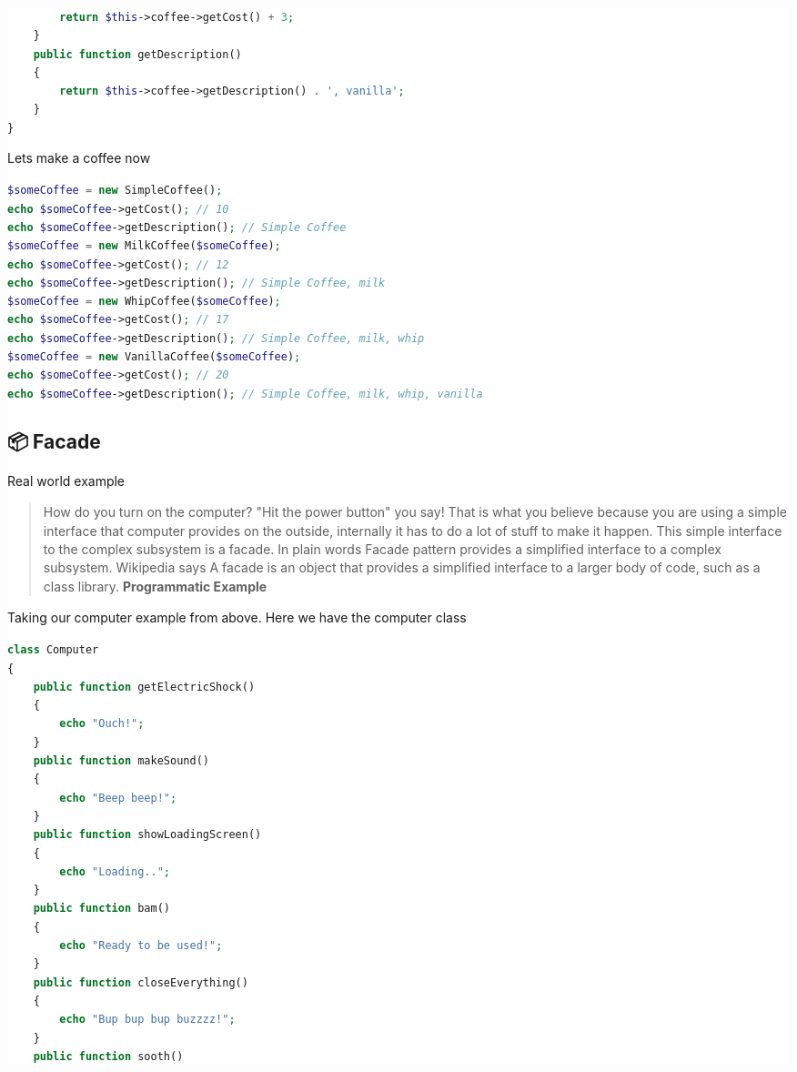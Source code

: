```php
        return $this->coffee->getCost() + 3;
    }
    public function getDescription()
    {
        return $this->coffee->getDescription() . ', vanilla';
    }
}
```

Lets make a coffee now

```php
$someCoffee = new SimpleCoffee();
echo $someCoffee->getCost(); // 10
echo $someCoffee->getDescription(); // Simple Coffee
$someCoffee = new MilkCoffee($someCoffee);
echo $someCoffee->getCost(); // 12
echo $someCoffee->getDescription(); // Simple Coffee, milk
$someCoffee = new WhipCoffee($someCoffee);
echo $someCoffee->getCost(); // 17
echo $someCoffee->getDescription(); // Simple Coffee, milk, whip
$someCoffee = new VanillaCoffee($someCoffee);
echo $someCoffee->getCost(); // 20
echo $someCoffee->getDescription(); // Simple Coffee, milk, whip, vanilla
```

📦 Facade
----------------

Real world example
> How do you turn on the computer? "Hit the power button" you say! That is what you believe because you are using a simple interface that computer provides on the outside, internally it has to do a lot of stuff to make it happen. This simple interface to the complex subsystem is a facade.
In plain words
> Facade pattern provides a simplified interface to a complex subsystem.
Wikipedia says
> A facade is an object that provides a simplified interface to a larger body of code, such as a class library.
**Programmatic Example**

Taking our computer example from above. Here we have the computer class

```php
class Computer
{
    public function getElectricShock()
    {
        echo "Ouch!";
    }
    public function makeSound()
    {
        echo "Beep beep!";
    }
    public function showLoadingScreen()
    {
        echo "Loading..";
    }
    public function bam()
    {
        echo "Ready to be used!";
    }
    public function closeEverything()
    {
        echo "Bup bup bup buzzzz!";
    }
    public function sooth()
```